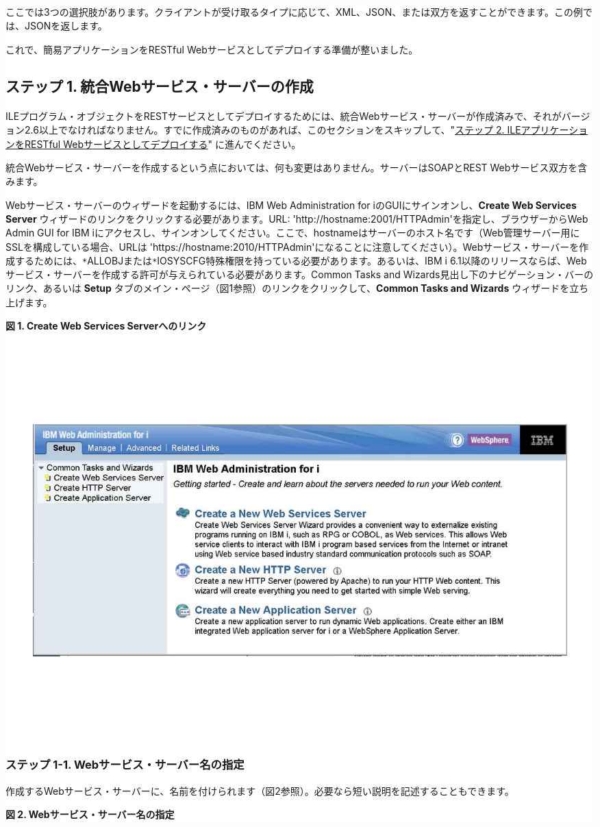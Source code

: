 ここでは3つの選択肢があります。クライアントが受け取るタイプに応じて、XML、JSON、または双方を返すことができます。この例では、JSONを返します。

これで、簡易アプリケーションをRESTful Webサービスとしてデプロイする準備が整いました。

## ステップ 1. 統合Webサービス・サーバーの作成

ILEプログラム・オブジェクトをRESTサービスとしてデプロイするためには、統合Webサービス・サーバーが作成済みで、それがバージョン2.6以上でなければなりません。すでに作成済みのものがあれば、このセクションをスキップして、"<a href="#_step2">ステップ 2. ILEアプリケーションをRESTful Webサービスとしてデプロイする</a>" に進んでください。

統合Webサービス・サーバーを作成するという点においては、何も変更はありません。サーバーはSOAPとREST Webサービス双方を含みます。

Webサービス・サーバーのウィザードを起動するには、IBM Web Administration for iのGUIにサインオンし、**Create Web Services Server** ウィザードのリンクをクリックする必要があります。URL: 'http://hostname:2001/HTTPAdmin'を指定し、ブラウザーからWeb Admin GUI for IBM iにアクセスし、サインオンしてください。ここで、hostnameはサーバーのホスト名です（Web管理サーバー用にSSLを構成している場合、URLは 'https://hostname:2010/HTTPAdmin'になることに注意してください）。Webサービス・サーバーを作成するためには、`*`ALLOBJまたは`*`IOSYSCFG特殊権限を持っている必要があります。あるいは、IBM i 6.1以降のリリースならば、Webサービス・サーバーを作成する許可が与えられている必要があります。Common Tasks and Wizards見出し下のナビゲーション・バーのリンク、あるいは **Setup** タブのメイン・ページ（図1参照）のリンクをクリックして、**Common Tasks and Wizards** ウィザードを立ち上げます。

 **図 1. Create Web Services Serverへのリンク**
 <figure><img alt="" height="576" src="images/image001.jpg" width="1323"></img></figure>

### ステップ 1-1. Webサービス・サーバー名の指定

作成するWebサービス・サーバーに、名前を付けられます（図2参照）。必要なら短い説明を記述することもできます。

 **図 2. Webサービス・サーバー名の指定**